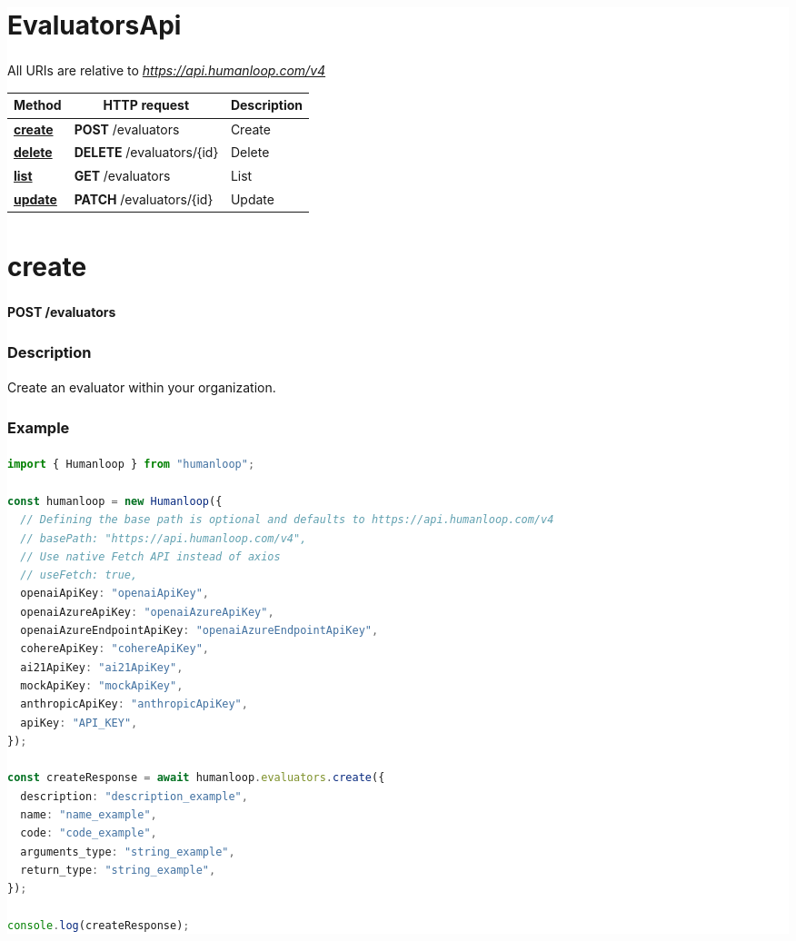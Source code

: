 # EvaluatorsApi

All URIs are relative to *https://api.humanloop.com/v4*

Method | HTTP request | Description
------------- | ------------- | -------------
[**create**](EvaluatorsApi.md#create) | **POST** /evaluators | Create
[**delete**](EvaluatorsApi.md#delete) | **DELETE** /evaluators/{id} | Delete
[**list**](EvaluatorsApi.md#list) | **GET** /evaluators | List
[**update**](EvaluatorsApi.md#update) | **PATCH** /evaluators/{id} | Update


# **create**

#### **POST** /evaluators

### Description
Create an evaluator within your organization.

### Example


```typescript
import { Humanloop } from "humanloop";

const humanloop = new Humanloop({
  // Defining the base path is optional and defaults to https://api.humanloop.com/v4
  // basePath: "https://api.humanloop.com/v4",
  // Use native Fetch API instead of axios
  // useFetch: true,
  openaiApiKey: "openaiApiKey",
  openaiAzureApiKey: "openaiAzureApiKey",
  openaiAzureEndpointApiKey: "openaiAzureEndpointApiKey",
  cohereApiKey: "cohereApiKey",
  ai21ApiKey: "ai21ApiKey",
  mockApiKey: "mockApiKey",
  anthropicApiKey: "anthropicApiKey",
  apiKey: "API_KEY",
});

const createResponse = await humanloop.evaluators.create({
  description: "description_example",
  name: "name_example",
  code: "code_example",
  arguments_type: "string_example",
  return_type: "string_example",
});

console.log(createResponse);
```
